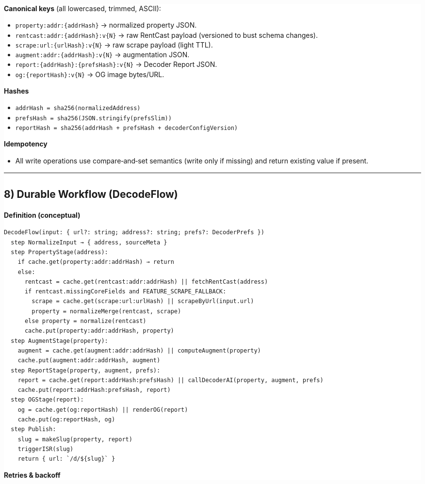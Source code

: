 **Canonical keys** (all lowercased, trimmed, ASCII):

- `property:addr:{addrHash}` → normalized property JSON.
- `rentcast:addr:{addrHash}:v{N}` → raw RentCast payload (versioned to bust schema changes).
- `scrape:url:{urlHash}:v{N}` → raw scrape payload (light TTL).
- `augment:addr:{addrHash}:v{N}` → augmentation JSON.
- `report:{addrHash}:{prefsHash}:v{N}` → Decoder Report JSON.
- `og:{reportHash}:v{N}` → OG image bytes/URL.

**Hashes**

- `addrHash = sha256(normalizedAddress)`
- `prefsHash = sha256(JSON.stringify(prefsSlim))`
- `reportHash = sha256(addrHash + prefsHash + decoderConfigVersion)`

**Idempotency**

- All write operations use compare‑and‑set semantics (write only if missing) and return existing value if present.

---

## 8) Durable Workflow (DecodeFlow)

**Definition (conceptual)**

```
DecodeFlow(input: { url?: string; address?: string; prefs?: DecoderPrefs })
  step NormalizeInput → { address, sourceMeta }
  step PropertyStage(address):
    if cache.get(property:addr:addrHash) → return
    else:
      rentcast = cache.get(rentcast:addr:addrHash) || fetchRentCast(address)
      if rentcast.missingCoreFields and FEATURE_SCRAPE_FALLBACK:
        scrape = cache.get(scrape:url:urlHash) || scrapeByUrl(input.url)
        property = normalizeMerge(rentcast, scrape)
      else property = normalize(rentcast)
      cache.put(property:addr:addrHash, property)
  step AugmentStage(property):
    augment = cache.get(augment:addr:addrHash) || computeAugment(property)
    cache.put(augment:addr:addrHash, augment)
  step ReportStage(property, augment, prefs):
    report = cache.get(report:addrHash:prefsHash) || callDecoderAI(property, augment, prefs)
    cache.put(report:addrHash:prefsHash, report)
  step OGStage(report):
    og = cache.get(og:reportHash) || renderOG(report)
    cache.put(og:reportHash, og)
  step Publish:
    slug = makeSlug(property, report)
    triggerISR(slug)
    return { url: `/d/${slug}` }
```

**Retries & backoff**

